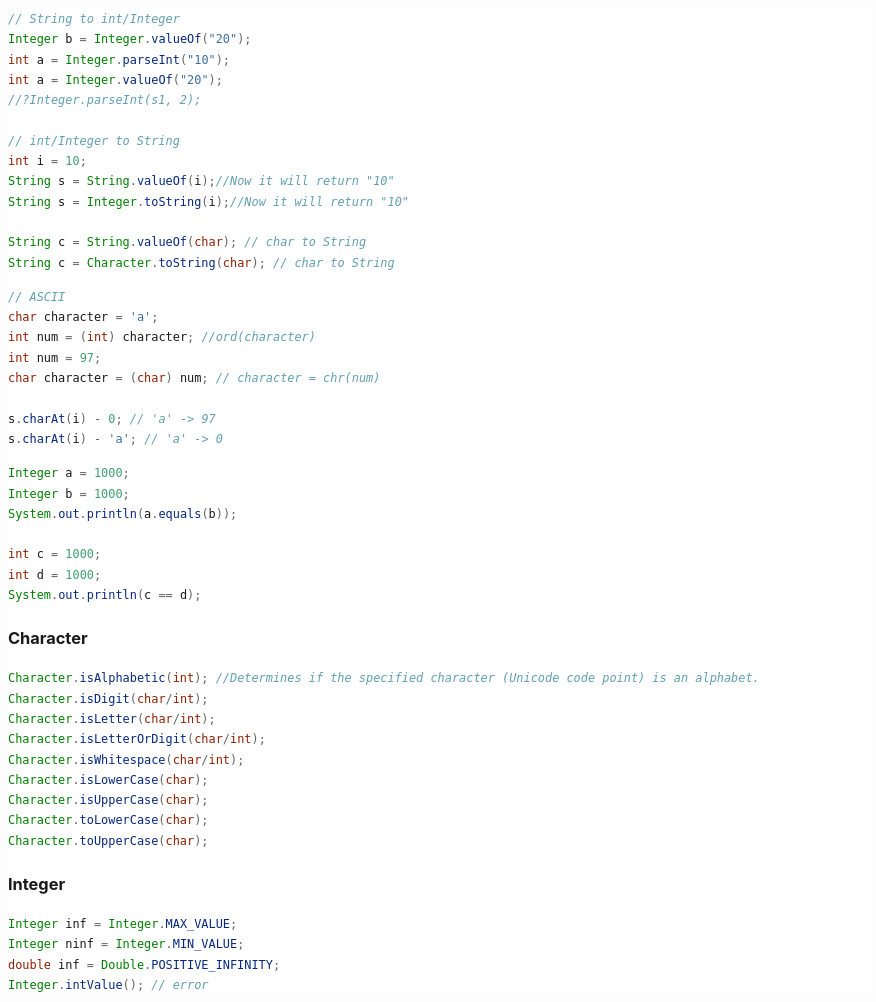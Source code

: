 ```java
// String to int/Integer
Integer b = Integer.valueOf("20");
int a = Integer.parseInt("10");
int a = Integer.valueOf("20"); 
//?Integer.parseInt(s1, 2); 

// int/Integer to String
int i = 10;  
String s = String.valueOf(i);//Now it will return "10"  
String s = Integer.toString(i);//Now it will return "10"  

String c = String.valueOf(char); // char to String
String c = Character.toString(char); // char to String
```

```java
// ASCII 
char character = 'a';    
int num = (int) character; //ord(character)
int num = 97;
char character = (char) num; // character = chr(num)

s.charAt(i) - 0; // 'a' -> 97
s.charAt(i) - 'a'; // 'a' -> 0
```

```java
Integer a = 1000;
Integer b = 1000;
System.out.println(a.equals(b)); 

int c = 1000;
int d = 1000;
System.out.println(c == d);
```

### Character
```java
Character.isAlphabetic(int); //Determines if the specified character (Unicode code point) is an alphabet.
Character.isDigit(char/int);
Character.isLetter(char/int);
Character.isLetterOrDigit(char/int);
Character.isWhitespace(char/int);
Character.isLowerCase(char);
Character.isUpperCase(char);
Character.toLowerCase(char);
Character.toUpperCase(char);
```

### Integer
```java
Integer inf = Integer.MAX_VALUE;
Integer ninf = Integer.MIN_VALUE;
double inf = Double.POSITIVE_INFINITY;
Integer.intValue(); // error
```

